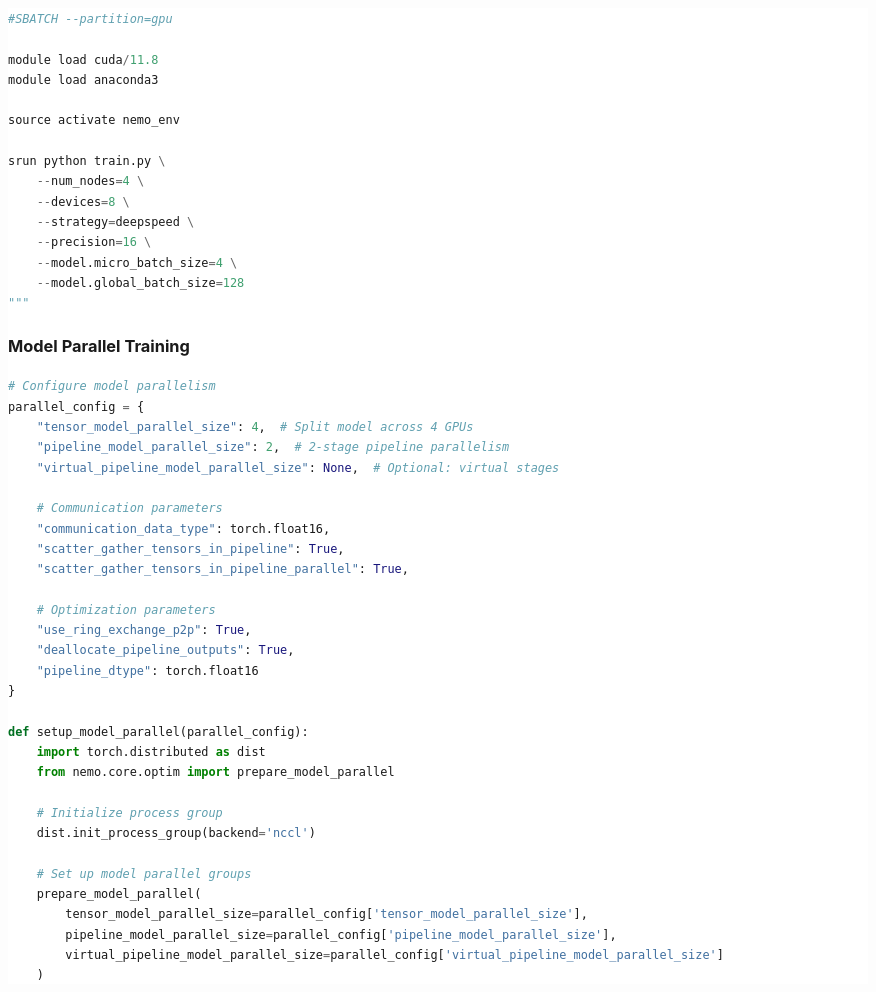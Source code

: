 ```python
#SBATCH --partition=gpu

module load cuda/11.8
module load anaconda3

source activate nemo_env

srun python train.py \
    --num_nodes=4 \
    --devices=8 \
    --strategy=deepspeed \
    --precision=16 \
    --model.micro_batch_size=4 \
    --model.global_batch_size=128
"""
```

### Model Parallel Training
```python
# Configure model parallelism
parallel_config = {
    "tensor_model_parallel_size": 4,  # Split model across 4 GPUs
    "pipeline_model_parallel_size": 2,  # 2-stage pipeline parallelism
    "virtual_pipeline_model_parallel_size": None,  # Optional: virtual stages
    
    # Communication parameters
    "communication_data_type": torch.float16,
    "scatter_gather_tensors_in_pipeline": True,
    "scatter_gather_tensors_in_pipeline_parallel": True,
    
    # Optimization parameters
    "use_ring_exchange_p2p": True,
    "deallocate_pipeline_outputs": True,
    "pipeline_dtype": torch.float16
}

def setup_model_parallel(parallel_config):
    import torch.distributed as dist
    from nemo.core.optim import prepare_model_parallel
    
    # Initialize process group
    dist.init_process_group(backend='nccl')
    
    # Set up model parallel groups
    prepare_model_parallel(
        tensor_model_parallel_size=parallel_config['tensor_model_parallel_size'],
        pipeline_model_parallel_size=parallel_config['pipeline_model_parallel_size'],
        virtual_pipeline_model_parallel_size=parallel_config['virtual_pipeline_model_parallel_size']
    )
```
